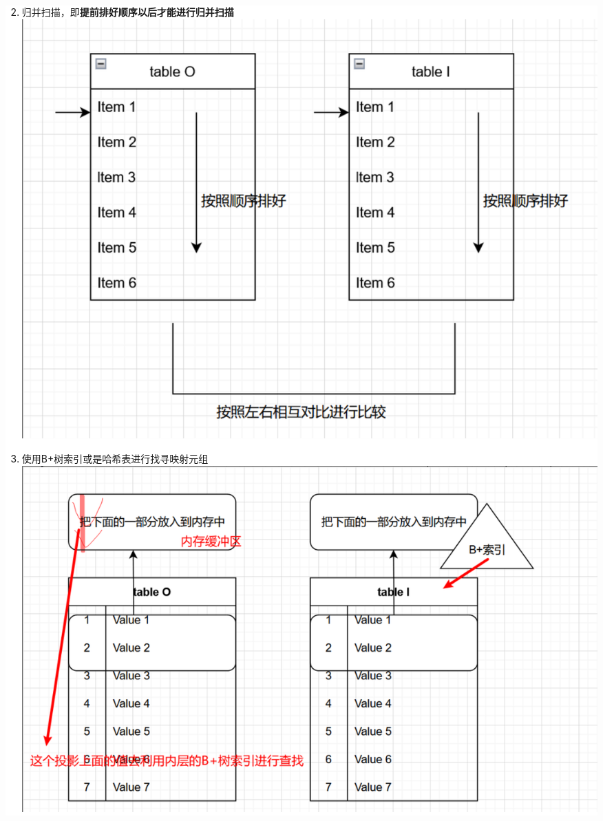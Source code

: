 2. 归并扫描，即**提前排好顺序以后才能进行归并扫描**![image-20230414162139381](picture/image-20230414162139381.png)

3. 使用B+树索引或是哈希表进行找寻映射元组![image-20230414162204267](picture/image-20230414162204267.png)
